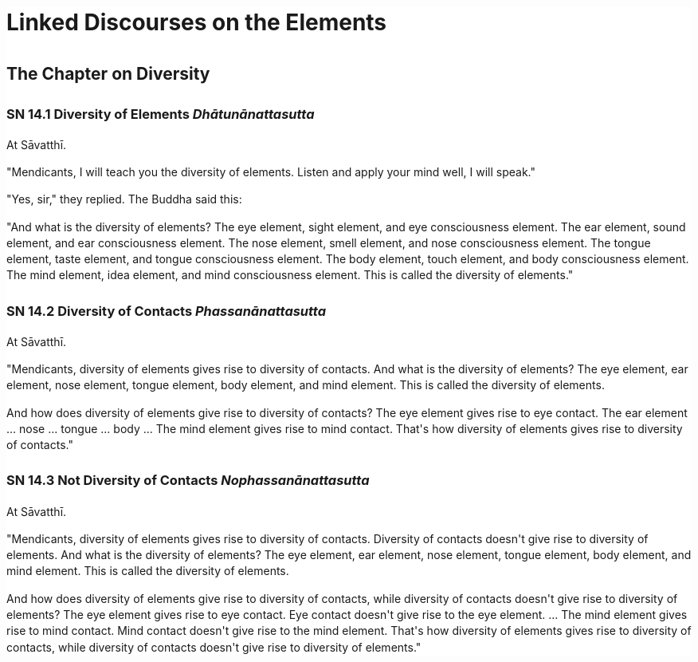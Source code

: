 # Linked Discourses on the Elements


## The Chapter on Diversity

### SN 14.1 Diversity of Elements *Dhātunānattasutta*

At Sāvatthī.

"Mendicants, I will teach you the diversity of elements. Listen and
apply your mind well, I will speak."

"Yes, sir," they replied. The Buddha said this:

"And what is the diversity of elements? The eye element, sight element,
and eye consciousness element. The ear element, sound element, and ear
consciousness element. The nose element, smell element, and nose
consciousness element. The tongue element, taste element, and tongue
consciousness element. The body element, touch element, and body
consciousness element. The mind element, idea element, and mind
consciousness element. This is called the diversity of elements."


### SN 14.2 Diversity of Contacts *Phassanānattasutta*

At Sāvatthī.

"Mendicants, diversity of elements gives rise to diversity of contacts.
And what is the diversity of elements? The eye element, ear element,
nose element, tongue element, body element, and mind element. This is
called the diversity of elements.

And how does diversity of elements give rise to diversity of contacts?
The eye element gives rise to eye contact. The ear element ... nose ...
tongue ... body ... The mind element gives rise to mind contact. That's
how diversity of elements gives rise to diversity of contacts."


### SN 14.3 Not Diversity of Contacts *Nophassanānattasutta*

At Sāvatthī.

"Mendicants, diversity of elements gives rise to diversity of contacts.
Diversity of contacts doesn't give rise to diversity of elements. And
what is the diversity of elements? The eye element, ear element, nose
element, tongue element, body element, and mind element. This is called
the diversity of elements.

And how does diversity of elements give rise to diversity of contacts,
while diversity of contacts doesn't give rise to diversity of elements?
The eye element gives rise to eye contact. Eye contact doesn't give rise
to the eye element. ... The mind element gives rise to mind contact.
Mind contact doesn't give rise to the mind element. That's how diversity
of elements gives rise to diversity of contacts, while diversity of
contacts doesn't give rise to diversity of elements."

